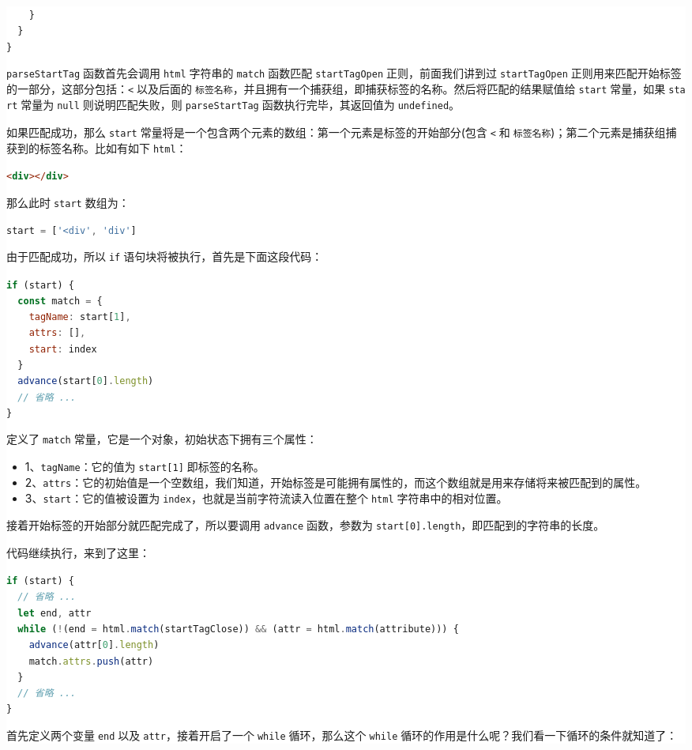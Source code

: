 ```js
    }
  }
}
```

`parseStartTag` 函数首先会调用 `html` 字符串的 `match` 函数匹配 `startTagOpen` 正则，前面我们讲到过 `startTagOpen` 正则用来匹配开始标签的一部分，这部分包括：`<` 以及后面的 `标签名称`，并且拥有一个捕获组，即捕获标签的名称。然后将匹配的结果赋值给 `start` 常量，如果 `start` 常量为 `null` 则说明匹配失败，则 `parseStartTag` 函数执行完毕，其返回值为 `undefined`。

如果匹配成功，那么 `start` 常量将是一个包含两个元素的数组：第一个元素是标签的开始部分(包含 `<` 和 `标签名称`)；第二个元素是捕获组捕获到的标签名称。比如有如下 `html`：

```html
<div></div>
```

那么此时 `start` 数组为：

```js
start = ['<div', 'div']
```

由于匹配成功，所以 `if` 语句块将被执行，首先是下面这段代码：

```js
if (start) {
  const match = {
    tagName: start[1],
    attrs: [],
    start: index
  }
  advance(start[0].length)
  // 省略 ...
}
```

定义了 `match` 常量，它是一个对象，初始状态下拥有三个属性：

- 1、`tagName`：它的值为 `start[1]` 即标签的名称。
- 2、`attrs`：它的初始值是一个空数组，我们知道，开始标签是可能拥有属性的，而这个数组就是用来存储将来被匹配到的属性。
- 3、`start`：它的值被设置为 `index`，也就是当前字符流读入位置在整个 `html` 字符串中的相对位置。

接着开始标签的开始部分就匹配完成了，所以要调用 `advance` 函数，参数为 `start[0].length`，即匹配到的字符串的长度。

代码继续执行，来到了这里：

```js
if (start) {
  // 省略 ...
  let end, attr
  while (!(end = html.match(startTagClose)) && (attr = html.match(attribute))) {
    advance(attr[0].length)
    match.attrs.push(attr)
  }
  // 省略 ...
}
```

首先定义两个变量 `end` 以及 `attr`，接着开启了一个 `while` 循环，那么这个 `while` 循环的作用是什么呢？我们看一下循环的条件就知道了：
